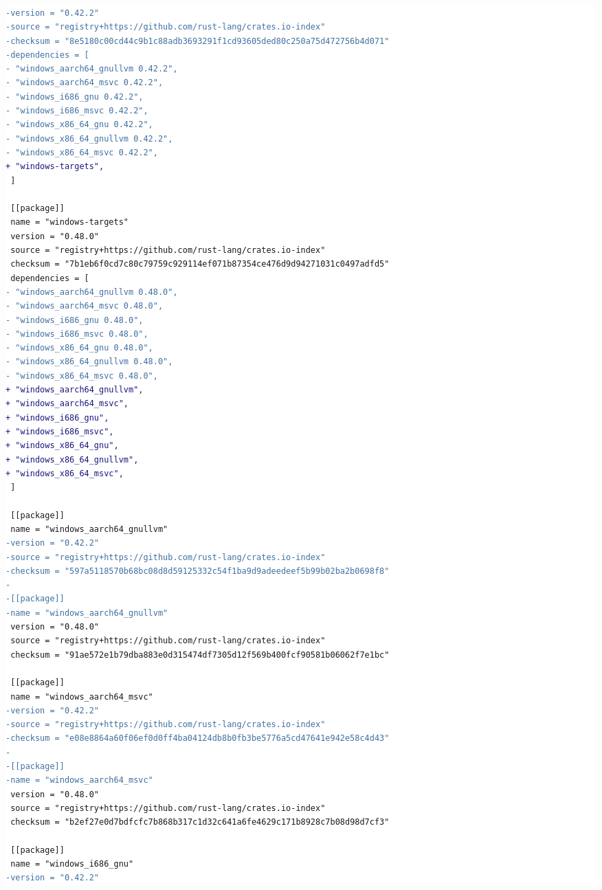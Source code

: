 ```diff
-version = "0.42.2"
-source = "registry+https://github.com/rust-lang/crates.io-index"
-checksum = "8e5180c00cd44c9b1c88adb3693291f1cd93605ded80c250a75d472756b4d071"
-dependencies = [
- "windows_aarch64_gnullvm 0.42.2",
- "windows_aarch64_msvc 0.42.2",
- "windows_i686_gnu 0.42.2",
- "windows_i686_msvc 0.42.2",
- "windows_x86_64_gnu 0.42.2",
- "windows_x86_64_gnullvm 0.42.2",
- "windows_x86_64_msvc 0.42.2",
+ "windows-targets",
 ]
 
 [[package]]
 name = "windows-targets"
 version = "0.48.0"
 source = "registry+https://github.com/rust-lang/crates.io-index"
 checksum = "7b1eb6f0cd7c80c79759c929114ef071b87354ce476d9d94271031c0497adfd5"
 dependencies = [
- "windows_aarch64_gnullvm 0.48.0",
- "windows_aarch64_msvc 0.48.0",
- "windows_i686_gnu 0.48.0",
- "windows_i686_msvc 0.48.0",
- "windows_x86_64_gnu 0.48.0",
- "windows_x86_64_gnullvm 0.48.0",
- "windows_x86_64_msvc 0.48.0",
+ "windows_aarch64_gnullvm",
+ "windows_aarch64_msvc",
+ "windows_i686_gnu",
+ "windows_i686_msvc",
+ "windows_x86_64_gnu",
+ "windows_x86_64_gnullvm",
+ "windows_x86_64_msvc",
 ]
 
 [[package]]
 name = "windows_aarch64_gnullvm"
-version = "0.42.2"
-source = "registry+https://github.com/rust-lang/crates.io-index"
-checksum = "597a5118570b68bc08d8d59125332c54f1ba9d9adeedeef5b99b02ba2b0698f8"
-
-[[package]]
-name = "windows_aarch64_gnullvm"
 version = "0.48.0"
 source = "registry+https://github.com/rust-lang/crates.io-index"
 checksum = "91ae572e1b79dba883e0d315474df7305d12f569b400fcf90581b06062f7e1bc"
 
 [[package]]
 name = "windows_aarch64_msvc"
-version = "0.42.2"
-source = "registry+https://github.com/rust-lang/crates.io-index"
-checksum = "e08e8864a60f06ef0d0ff4ba04124db8b0fb3be5776a5cd47641e942e58c4d43"
-
-[[package]]
-name = "windows_aarch64_msvc"
 version = "0.48.0"
 source = "registry+https://github.com/rust-lang/crates.io-index"
 checksum = "b2ef27e0d7bdfcfc7b868b317c1d32c641a6fe4629c171b8928c7b08d98d7cf3"
 
 [[package]]
 name = "windows_i686_gnu"
-version = "0.42.2"
```
